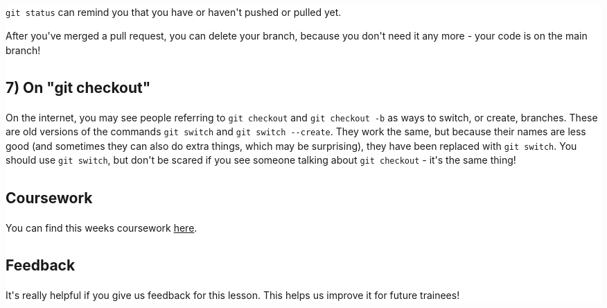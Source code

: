 `git status` can remind you that you have or haven't pushed or pulled yet.

After you've merged a pull request, you can delete your branch, because you don't need it any more - your code is on the main branch!

## 7) On "git checkout"

On the internet, you may see people referring to `git checkout` and `git checkout -b` as ways to switch, or create, branches. These are old versions of the commands `git switch` and `git switch --create`. They work the same, but because their names are less good (and sometimes they can also do extra things, which may be surprising), they have been replaced with `git switch`. You should use `git switch`, but don't be scared if you see someone talking about `git checkout` - it's the same thing!

## Coursework

You can find this weeks coursework [here](./homework).

## Feedback

It's really helpful if you give us feedback for this lesson. This helps us improve it for future trainees!

<Feedback module="Git" week="Week 4" />
